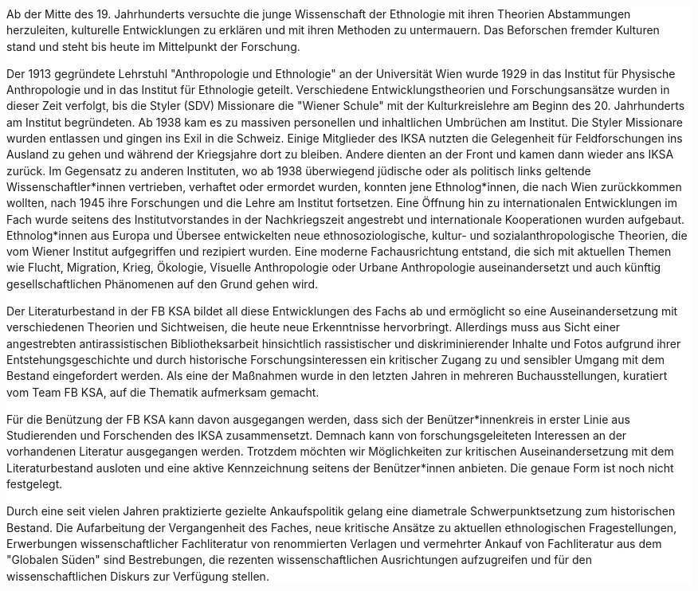 Ab der Mitte des 19. Jahrhunderts versuchte die junge Wissenschaft der
Ethnologie mit ihren Theorien Abstammungen herzuleiten, kulturelle
Entwicklungen zu erklären und mit ihren Methoden zu untermauern. Das
Beforschen fremder Kulturen stand und steht bis heute im Mittelpunkt der
Forschung.

Der 1913 gegründete Lehrstuhl "Anthropologie und Ethnologie" an der
Universität Wien wurde 1929 in das Institut für Physische Anthropologie
und in das Institut für Ethnologie geteilt. Verschiedene
Entwicklungstheorien und Forschungsansätze wurden in dieser Zeit
verfolgt, bis die Styler (SDV) Missionare die "Wiener Schule" mit der
Kulturkreislehre am Beginn des 20. Jahrhunderts am Institut begründeten.
Ab 1938 kam es zu massiven personellen und inhaltlichen Umbrüchen am
Institut. Die Styler Missionare wurden entlassen und gingen ins Exil in
die Schweiz. Einige Mitglieder des IKSA nutzten die Gelegenheit für
Feldforschungen ins Ausland zu gehen und während der Kriegsjahre dort zu
bleiben. Andere dienten an der Front und kamen dann wieder ans IKSA
zurück. Im Gegensatz zu anderen Instituten, wo ab 1938 überwiegend
jüdische oder als politisch links geltende Wissenschaftler\*innen
vertrieben, verhaftet oder ermordet wurden, konnten jene
Ethnolog\*innen, die nach Wien zurückkommen wollten, nach 1945 ihre
Forschungen und die Lehre am Institut fortsetzen. Eine Öffnung hin zu
internationalen Entwicklungen im Fach wurde seitens des
Institutvorstandes in der Nachkriegszeit angestrebt und internationale
Kooperationen wurden aufgebaut. Ethnolog\*innen aus Europa und Übersee
entwickelten neue ethnosoziologische, kultur- und sozialanthropologische
Theorien, die vom Wiener Institut aufgegriffen und rezipiert wurden.
Eine moderne Fachausrichtung entstand, die sich mit aktuellen Themen wie
Flucht, Migration, Krieg, Ökologie, Visuelle Anthropologie oder Urbane
Anthropologie auseinandersetzt und auch künftig gesellschaftlichen
Phänomenen auf den Grund gehen wird.

Der Literaturbestand in der FB KSA bildet all diese Entwicklungen des
Fachs ab und ermöglicht so eine Auseinandersetzung mit verschiedenen
Theorien und Sichtweisen, die heute neue Erkenntnisse hervorbringt.
Allerdings muss aus Sicht einer angestrebten antirassistischen
Bibliotheksarbeit hinsichtlich rassistischer und diskriminierender
Inhalte und Fotos aufgrund ihrer Entstehungsgeschichte und durch
historische Forschungsinteressen ein kritischer Zugang zu und sensibler
Umgang mit dem Bestand eingefordert werden. Als eine der Maßnahmen wurde
in den letzten Jahren in mehreren Buchausstellungen, kuratiert vom Team
FB KSA, auf die Thematik aufmerksam gemacht.

Für die Benützung der FB KSA kann davon ausgegangen werden, dass sich
der Benützer\*innenkreis in erster Linie aus Studierenden und
Forschenden des IKSA zusammensetzt. Demnach kann von
forschungsgeleiteten Interessen an der vorhandenen Literatur ausgegangen
werden. Trotzdem möchten wir Möglichkeiten zur kritischen
Auseinandersetzung mit dem Literaturbestand ausloten und eine aktive
Kennzeichnung seitens der Benützer\*innen anbieten. Die genaue Form ist
noch nicht festgelegt.

Durch eine seit vielen Jahren praktizierte gezielte Ankaufspolitik
gelang eine diametrale Schwerpunktsetzung zum historischen Bestand. Die
Aufarbeitung der Vergangenheit des Faches, neue kritische Ansätze zu
aktuellen ethnologischen Fragestellungen, Erwerbungen wissenschaftlicher
Fachliteratur von renommierten Verlagen und vermehrter Ankauf von
Fachliteratur aus dem "Globalen Süden" sind Bestrebungen, die rezenten
wissenschaftlichen Ausrichtungen aufzugreifen und für den
wissenschaftlichen Diskurs zur Verfügung stellen.
